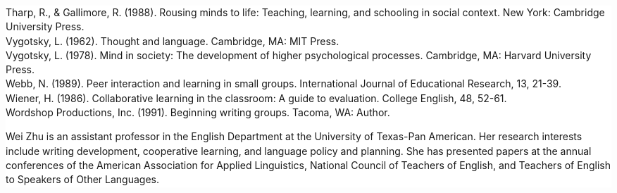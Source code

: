 Tharp, R., & Gallimore, R. (1988). Rousing minds to life: Teaching, learning, and schooling in social context. New York: Cambridge University Press.   
Vygotsky, L. (1962). Thought and language. Cambridge, MA: MIT Press.   
Vygotsky, L. (1978). Mind in society: The development of higher psychological processes. Cambridge, MA: Harvard University Press.   
Webb, N. (1989). Peer interaction and learning in small groups. International Journal of Educational Research, 13, 21-39.   
Wiener, H. (1986). Collaborative learning in the classroom: A guide to evaluation. College English, 48, 52-61.   
Wordshop Productions, Inc. (1991). Beginning writing groups. Tacoma, WA: Author.

Wei Zhu is an assistant professor in the English Department at the University of Texas-Pan American. Her research interests include writing development, cooperative learning, and language policy and planning. She has presented papers at the annual conferences of the American Association for Applied Linguistics, National Council of Teachers of English, and Teachers of English to Speakers of Other Languages.